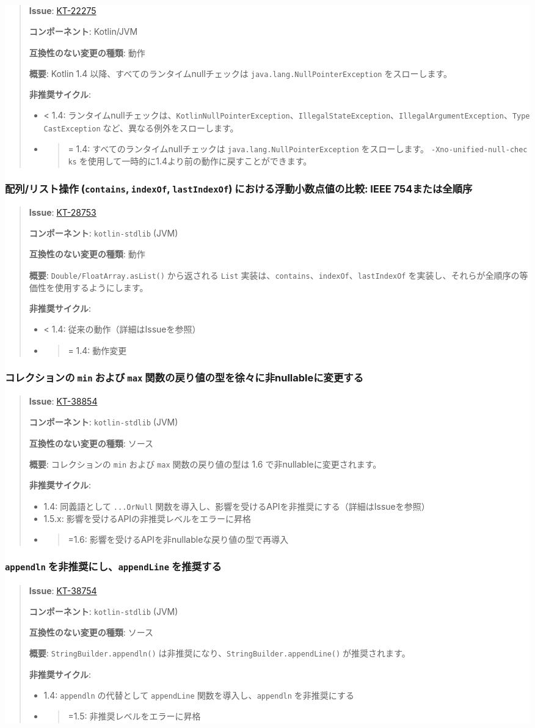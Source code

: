 > **Issue**: [KT-22275](https://youtrack.jetbrains.com/issue/KT-22275)
> 
> **コンポーネント**: Kotlin/JVM
> 
> **互換性のない変更の種類**: 動作
> 
> **概要**: Kotlin 1.4 以降、すべてのランタイムnullチェックは `java.lang.NullPointerException` をスローします。
> 
> **非推奨サイクル**:
> 
> - < 1.4: ランタイムnullチェックは、`KotlinNullPointerException`、`IllegalStateException`、`IllegalArgumentException`、`TypeCastException` など、異なる例外をスローします。
> - >= 1.4: すべてのランタイムnullチェックは `java.lang.NullPointerException` をスローします。
>   `-Xno-unified-null-checks` を使用して一時的に1.4より前の動作に戻すことができます。

### 配列/リスト操作 (`contains`, `indexOf`, `lastIndexOf`) における浮動小数点値の比較: IEEE 754または全順序

> **Issue**: [KT-28753](https://youtrack.jetbrains.com/issue/KT-28753)
> 
> **コンポーネント**: `kotlin-stdlib` (JVM)
> 
> **互換性のない変更の種類**: 動作
> 
> **概要**: `Double/FloatArray.asList()` から返される `List` 実装は、`contains`、`indexOf`、`lastIndexOf` を実装し、それらが全順序の等価性を使用するようにします。
> 
> **非推奨サイクル**: 
> 
> - < 1.4: 従来の動作（詳細はIssueを参照）
> - >= 1.4: 動作変更

### コレクションの `min` および `max` 関数の戻り値の型を徐々に非nullableに変更する

> **Issue**: [KT-38854](https://youtrack.jetbrains.com/issue/KT-38854)
> 
> **コンポーネント**: `kotlin-stdlib` (JVM)
> 
> **互換性のない変更の種類**: ソース
> 
> **概要**: コレクションの `min` および `max` 関数の戻り値の型は 1.6 で非nullableに変更されます。
> 
> **非推奨サイクル**:
> 
> - 1.4: 同義語として `...OrNull` 関数を導入し、影響を受けるAPIを非推奨にする（詳細はIssueを参照）
> - 1.5.x: 影響を受けるAPIの非推奨レベルをエラーに昇格
> - >=1.6: 影響を受けるAPIを非nullableな戻り値の型で再導入

### `appendln` を非推奨にし、`appendLine` を推奨する

> **Issue**: [KT-38754](https://youtrack.jetbrains.com/issue/KT-38754)
> 
> **コンポーネント**: `kotlin-stdlib` (JVM)
> 
> **互換性のない変更の種類**: ソース
> 
> **概要**: `StringBuilder.appendln()` は非推奨になり、`StringBuilder.appendLine()` が推奨されます。
> 
> **非推奨サイクル**:
> 
> - 1.4: `appendln` の代替として `appendLine` 関数を導入し、`appendln` を非推奨にする
> - >=1.5: 非推奨レベルをエラーに昇格

